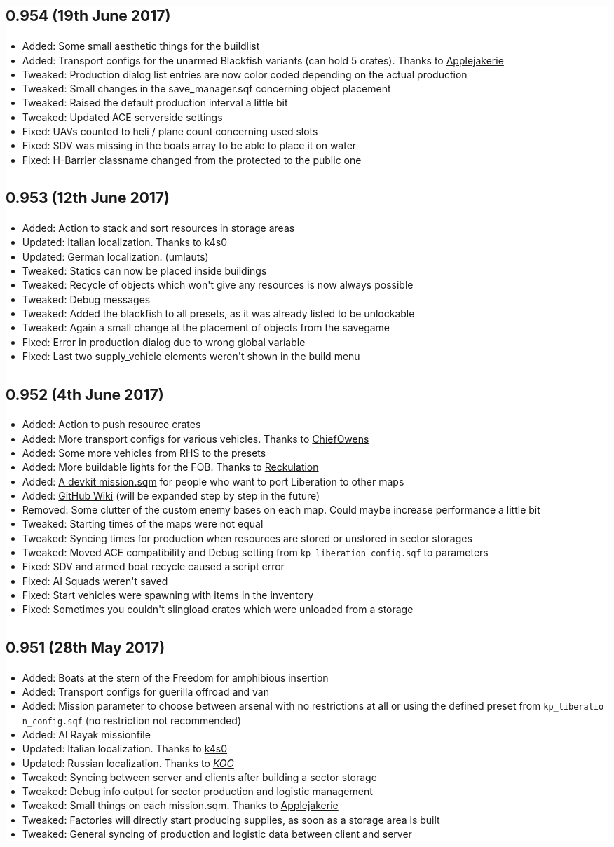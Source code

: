 ## 0.954 (19th June 2017)
* Added: Some small aesthetic things for the buildlist
* Added: Transport configs for the unarmed Blackfish variants (can hold 5 crates). Thanks to [Applejakerie](https://github.com/Applejakerie)
* Tweaked: Production dialog list entries are now color coded depending on the actual production
* Tweaked: Small changes in the save_manager.sqf concerning object placement
* Tweaked: Raised the default production interval a little bit
* Tweaked: Updated ACE serverside settings
* Fixed: UAVs counted to heli / plane count concerning used slots
* Fixed: SDV was missing in the boats array to be able to place it on water
* Fixed: H-Barrier classname changed from the protected to the public one

## 0.953 (12th June 2017)
* Added: Action to stack and sort resources in storage areas
* Updated: Italian localization. Thanks to [k4s0](https://github.com/k4s0)
* Updated: German localization. (umlauts)
* Tweaked: Statics can now be placed inside buildings
* Tweaked: Recycle of objects which won't give any resources is now always possible
* Tweaked: Debug messages
* Tweaked: Added the blackfish to all presets, as it was already listed to be unlockable
* Tweaked: Again a small change at the placement of objects from the savegame
* Fixed: Error in production dialog due to wrong global variable
* Fixed: Last two supply_vehicle elements weren't shown in the build menu

## 0.952 (4th June 2017)
* Added: Action to push resource crates
* Added: More transport configs for various vehicles. Thanks to [ChiefOwens](https://github.com/ChiefOwens)
* Added: Some more vehicles from RHS to the presets
* Added: More buildable lights for the FOB. Thanks to [Reckulation](https://www.killahpotatoes.de/index.php?user/130-reckulation/)
* Added: [A devkit mission.sqm](https://github.com/Wyqer/kp_liberation/wiki/EN:Devkit) for people who want to port Liberation to other maps
* Added: [GitHub Wiki](https://github.com/Wyqer/kp_liberation/wiki) (will be expanded step by step in the future)
* Removed: Some clutter of the custom enemy bases on each map. Could maybe increase performance a little bit
* Tweaked: Starting times of the maps were not equal
* Tweaked: Syncing times for production when resources are stored or unstored in sector storages
* Tweaked: Moved ACE compatibility and Debug setting from `kp_liberation_config.sqf` to parameters
* Fixed: SDV and armed boat recycle caused a script error
* Fixed: AI Squads weren't saved
* Fixed: Start vehicles were spawning with items in the inventory
* Fixed: Sometimes you couldn't slingload crates which were unloaded from a storage

## 0.951 (28th May 2017)
* Added: Boats at the stern of the Freedom for amphibious insertion
* Added: Transport configs for guerilla offroad and van
* Added: Mission parameter to choose between arsenal with no restrictions at all or using the defined preset from `kp_liberation_config.sqf` (no restriction not recommended)
* Added: Al Rayak missionfile
* Updated: Italian localization. Thanks to [k4s0](https://github.com/k4s0)
* Updated: Russian localization. Thanks to [_KOC_](mailto:Constantin.rogozin@ya.ru)
* Tweaked: Syncing between server and clients after building a sector storage
* Tweaked: Debug info output for sector production and logistic management
* Tweaked: Small things on each mission.sqm. Thanks to [Applejakerie](https://github.com/Applejakerie)
* Tweaked: Factories will directly start producing supplies, as soon as a storage area is built
* Tweaked: General syncing of production and logistic data between client and server